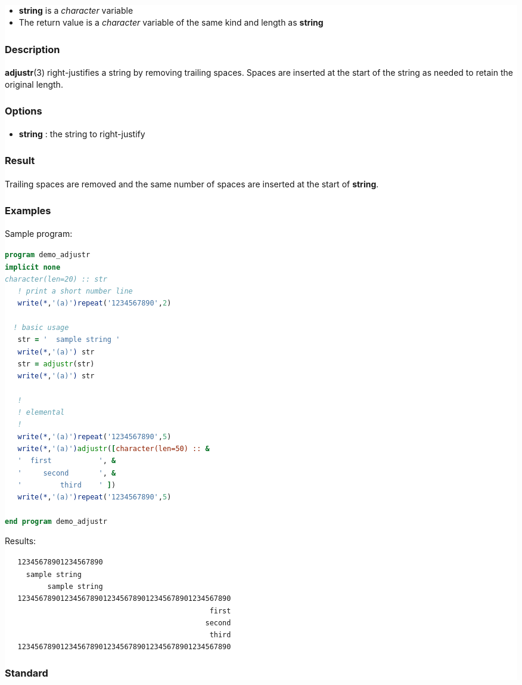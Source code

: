 - **string** is a _character_ variable
- The return value is a _character_ variable of the same kind and
  length as **string**

### **Description**

**adjustr**(3) right-justifies a string by removing trailing spaces. Spaces
are inserted at the start of the string as needed to retain the original
length.

### **Options**

- **string**
  : the string to right-justify

### **Result**

Trailing spaces are removed and the same number of spaces are inserted
at the start of **string**.

### **Examples**

Sample program:

```fortran
program demo_adjustr
implicit none
character(len=20) :: str
   ! print a short number line
   write(*,'(a)')repeat('1234567890',2)

  ! basic usage
   str = '  sample string '
   write(*,'(a)') str
   str = adjustr(str)
   write(*,'(a)') str

   !
   ! elemental
   !
   write(*,'(a)')repeat('1234567890',5)
   write(*,'(a)')adjustr([character(len=50) :: &
   '  first           ', &
   '     second       ', &
   '         third    ' ])
   write(*,'(a)')repeat('1234567890',5)

end program demo_adjustr
```
Results:
```text
   12345678901234567890
     sample string
          sample string
   12345678901234567890123456789012345678901234567890
                                                first
                                               second
                                                third
   12345678901234567890123456789012345678901234567890
```
### **Standard**
